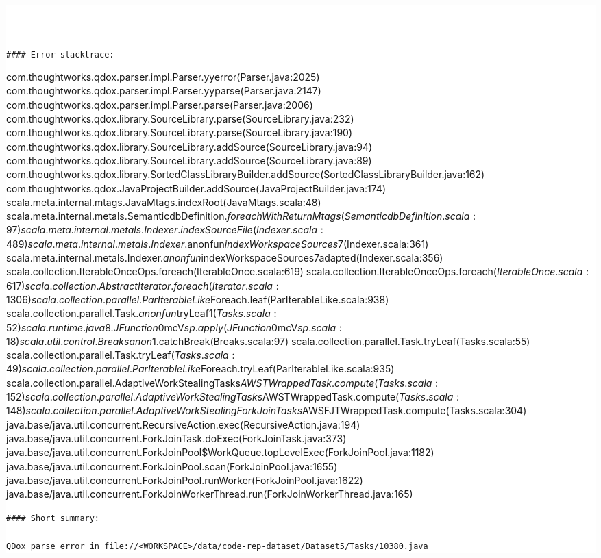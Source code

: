 ```



#### Error stacktrace:

```
com.thoughtworks.qdox.parser.impl.Parser.yyerror(Parser.java:2025)
	com.thoughtworks.qdox.parser.impl.Parser.yyparse(Parser.java:2147)
	com.thoughtworks.qdox.parser.impl.Parser.parse(Parser.java:2006)
	com.thoughtworks.qdox.library.SourceLibrary.parse(SourceLibrary.java:232)
	com.thoughtworks.qdox.library.SourceLibrary.parse(SourceLibrary.java:190)
	com.thoughtworks.qdox.library.SourceLibrary.addSource(SourceLibrary.java:94)
	com.thoughtworks.qdox.library.SourceLibrary.addSource(SourceLibrary.java:89)
	com.thoughtworks.qdox.library.SortedClassLibraryBuilder.addSource(SortedClassLibraryBuilder.java:162)
	com.thoughtworks.qdox.JavaProjectBuilder.addSource(JavaProjectBuilder.java:174)
	scala.meta.internal.mtags.JavaMtags.indexRoot(JavaMtags.scala:48)
	scala.meta.internal.metals.SemanticdbDefinition$.foreachWithReturnMtags(SemanticdbDefinition.scala:97)
	scala.meta.internal.metals.Indexer.indexSourceFile(Indexer.scala:489)
	scala.meta.internal.metals.Indexer.$anonfun$indexWorkspaceSources$7(Indexer.scala:361)
	scala.meta.internal.metals.Indexer.$anonfun$indexWorkspaceSources$7$adapted(Indexer.scala:356)
	scala.collection.IterableOnceOps.foreach(IterableOnce.scala:619)
	scala.collection.IterableOnceOps.foreach$(IterableOnce.scala:617)
	scala.collection.AbstractIterator.foreach(Iterator.scala:1306)
	scala.collection.parallel.ParIterableLike$Foreach.leaf(ParIterableLike.scala:938)
	scala.collection.parallel.Task.$anonfun$tryLeaf$1(Tasks.scala:52)
	scala.runtime.java8.JFunction0$mcV$sp.apply(JFunction0$mcV$sp.scala:18)
	scala.util.control.Breaks$$anon$1.catchBreak(Breaks.scala:97)
	scala.collection.parallel.Task.tryLeaf(Tasks.scala:55)
	scala.collection.parallel.Task.tryLeaf$(Tasks.scala:49)
	scala.collection.parallel.ParIterableLike$Foreach.tryLeaf(ParIterableLike.scala:935)
	scala.collection.parallel.AdaptiveWorkStealingTasks$AWSTWrappedTask.compute(Tasks.scala:152)
	scala.collection.parallel.AdaptiveWorkStealingTasks$AWSTWrappedTask.compute$(Tasks.scala:148)
	scala.collection.parallel.AdaptiveWorkStealingForkJoinTasks$AWSFJTWrappedTask.compute(Tasks.scala:304)
	java.base/java.util.concurrent.RecursiveAction.exec(RecursiveAction.java:194)
	java.base/java.util.concurrent.ForkJoinTask.doExec(ForkJoinTask.java:373)
	java.base/java.util.concurrent.ForkJoinPool$WorkQueue.topLevelExec(ForkJoinPool.java:1182)
	java.base/java.util.concurrent.ForkJoinPool.scan(ForkJoinPool.java:1655)
	java.base/java.util.concurrent.ForkJoinPool.runWorker(ForkJoinPool.java:1622)
	java.base/java.util.concurrent.ForkJoinWorkerThread.run(ForkJoinWorkerThread.java:165)
```
#### Short summary: 

QDox parse error in file://<WORKSPACE>/data/code-rep-dataset/Dataset5/Tasks/10380.java